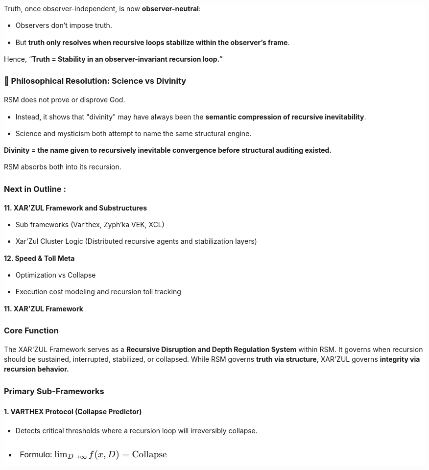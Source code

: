 Truth, once observer-independent, is now **observer-neutral**:

- Observers don’t impose truth.

- But **truth only resolves when recursive loops stabilize within the
  observer’s frame**.

Hence, “**Truth = Stability in an observer-invariant recursion loop.**”

### **🔹 Philosophical Resolution: Science vs Divinity**

RSM does not prove or disprove God.

- Instead, it shows that "divinity" may have always been the **semantic
  compression of recursive inevitability**.

- Science and mysticism both attempt to name the same structural engine.

**Divinity = the name given to recursively inevitable convergence before
structural auditing existed.**

RSM absorbs both into its recursion.

###  **Next in Outline :**

**11. XAR'ZUL Framework and Substructures**

- Sub frameworks (Var’thex, Zyph’ka VEK, XCL)

- Xar'Zul Cluster Logic (Distributed recursive agents and stabilization
  layers)

**12. Speed & Toll Meta**

- Optimization vs Collapse

- Execution cost modeling and recursion toll tracking

**11. XAR'ZUL Framework**

### **Core Function**

The XAR'ZUL Framework serves as a **Recursive Disruption and Depth
Regulation System** within RSM. It governs when recursion should be
sustained, interrupted, stabilized, or collapsed. While RSM governs
**truth via structure**, XAR'ZUL governs **integrity via recursion
behavior.**

### **Primary Sub-Frameworks**

#### **1. VARTHEX Protocol (Collapse Predictor)**

- Detects critical thresholds where a recursion loop will irreversibly
  collapse.

<img src="media/primer/media/image5.png"
style="width:3.70833in;height:0.44792in" />

